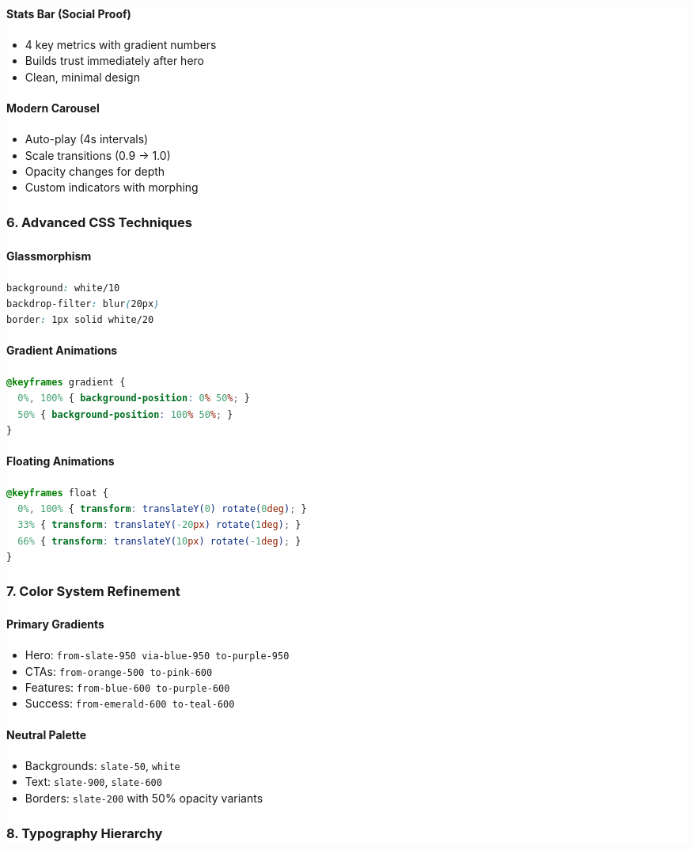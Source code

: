 #### Stats Bar (Social Proof)
- 4 key metrics with gradient numbers
- Builds trust immediately after hero
- Clean, minimal design

#### Modern Carousel
- Auto-play (4s intervals)
- Scale transitions (0.9 → 1.0)
- Opacity changes for depth
- Custom indicators with morphing

### 6. **Advanced CSS Techniques**

#### Glassmorphism
```css
background: white/10
backdrop-filter: blur(20px)
border: 1px solid white/20
```

#### Gradient Animations
```css
@keyframes gradient {
  0%, 100% { background-position: 0% 50%; }
  50% { background-position: 100% 50%; }
}
```

#### Floating Animations
```css
@keyframes float {
  0%, 100% { transform: translateY(0) rotate(0deg); }
  33% { transform: translateY(-20px) rotate(1deg); }
  66% { transform: translateY(10px) rotate(-1deg); }
}
```

### 7. **Color System Refinement**

#### Primary Gradients
- Hero: `from-slate-950 via-blue-950 to-purple-950`
- CTAs: `from-orange-500 to-pink-600`
- Features: `from-blue-600 to-purple-600`
- Success: `from-emerald-600 to-teal-600`

#### Neutral Palette
- Backgrounds: `slate-50`, `white`
- Text: `slate-900`, `slate-600`
- Borders: `slate-200` with 50% opacity variants

### 8. **Typography Hierarchy**
